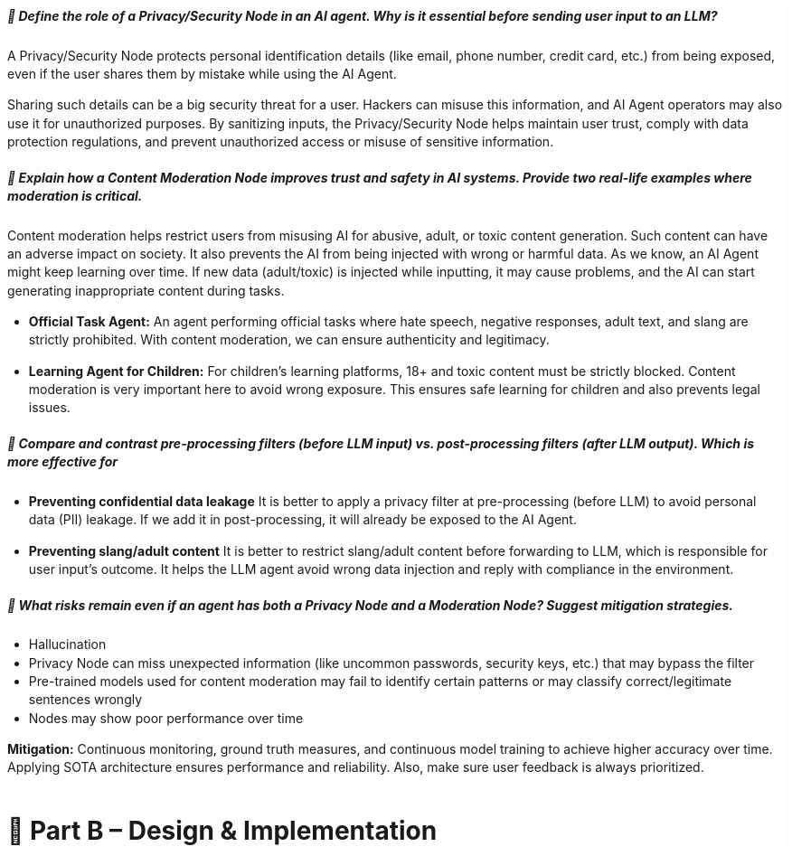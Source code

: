 <h5>📌 Define the role of a Privacy/Security Node in an AI agent. Why is it essential before sending user input to an LLM? </h5> 
A Privacy/Security Node protects personal identification details (like email, phone number, credit card, etc.) from being exposed, even if the user shares them by mistake while using the AI Agent.

Sharing such details can be a big security threat for a user. Hackers can misuse this information, and AI Agent operators may also use it for unauthorized purposes. By sanitizing inputs, the Privacy/Security Node helps maintain user trust, comply with data protection regulations, and prevent unauthorized access or misuse of sensitive information.

<h5>📌 Explain how a Content Moderation Node improves trust and safety in AI systems. Provide two real-life examples where moderation is critical.</h5> 

Content moderation helps restrict users from misusing AI for abusive, adult, or toxic content generation. Such content can have an adverse impact on society. It also prevents the AI from being injected with wrong or harmful data. As we know, an AI Agent might keep learning over time. If new data (adult/toxic) is injected while inputting, it may cause problems, and the AI can start generating inappropriate content during tasks.

- **Official Task Agent:** An agent performing official tasks where hate speech, negative responses, adult text, and slang are strictly prohibited. With content moderation, we can ensure authenticity and legitimacy.

- **Learning Agent for Children:** For children’s learning platforms, 18+ and toxic content must be strictly blocked. Content moderation is very important here to avoid wrong exposure. This ensures safe learning for children and also prevents legal issues.

<h5>📌 Compare and contrast pre-processing filters (before LLM input) vs. post-processing filters (after LLM output). Which is more effective for </h5>


- **Preventing confidential data leakage**
It is better to apply a privacy filter at pre-processing (before LLM) to avoid personal data (PII) leakage. If we add it in post-processing, it will already be exposed to the AI Agent.  

- **Preventing slang/adult content**
It is better to restrict slang/adult content before forwarding to LLM, which is responsible for user input’s outcome. It helps the LLM agent avoid wrong data injection and reply with compliance in the environment.  

<h5>📌 What risks remain even if an agent has both a Privacy Node and a Moderation Node? Suggest mitigation strategies.</h5> 

  - Hallucination  
  - Privacy Node can miss unexpected information (like uncommon passwords, security keys, etc.) that may bypass the filter  
  - Pre-trained models used for content moderation may fail to identify certain patterns or may classify correct/legitimate sentences wrongly  
  - Nodes may show poor performance over time  

**Mitigation:** Continuous monitoring, ground truth measures, and continuous model training to achieve higher accuracy over time. Applying SOTA architecture ensures performance and reliability. Also, make sure user feedback is always prioritized.  

# 🎯 Part B – Design & Implementation
